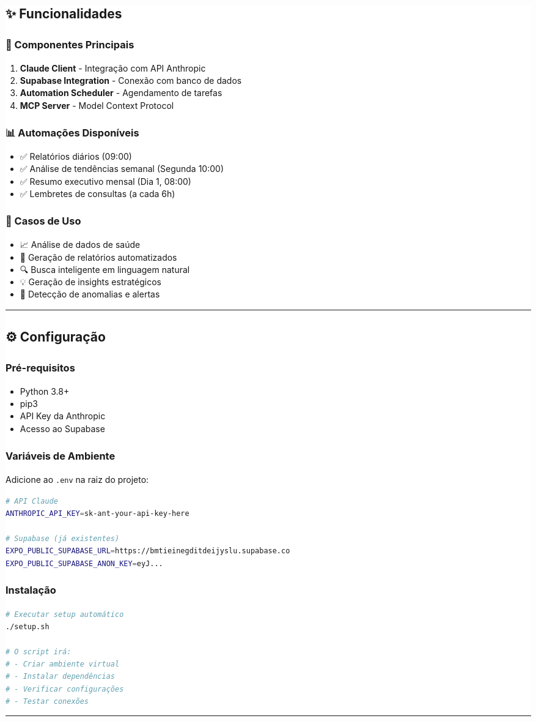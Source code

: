 ## ✨ Funcionalidades

### 🔧 Componentes Principais

1. **Claude Client** - Integração com API Anthropic
2. **Supabase Integration** - Conexão com banco de dados
3. **Automation Scheduler** - Agendamento de tarefas
4. **MCP Server** - Model Context Protocol

### 📊 Automações Disponíveis

- ✅ Relatórios diários (09:00)
- ✅ Análise de tendências semanal (Segunda 10:00)
- ✅ Resumo executivo mensal (Dia 1, 08:00)
- ✅ Lembretes de consultas (a cada 6h)

### 🎯 Casos de Uso

- 📈 Análise de dados de saúde
- 📄 Geração de relatórios automatizados
- 🔍 Busca inteligente em linguagem natural
- 💡 Geração de insights estratégicos
- 🚨 Detecção de anomalias e alertas

---

## ⚙️ Configuração

### Pré-requisitos

- Python 3.8+
- pip3
- API Key da Anthropic
- Acesso ao Supabase

### Variáveis de Ambiente

Adicione ao `.env` na raiz do projeto:

```bash
# API Claude
ANTHROPIC_API_KEY=sk-ant-your-api-key-here

# Supabase (já existentes)
EXPO_PUBLIC_SUPABASE_URL=https://bmtieinegditdeijyslu.supabase.co
EXPO_PUBLIC_SUPABASE_ANON_KEY=eyJ...
```

### Instalação

```bash
# Executar setup automático
./setup.sh

# O script irá:
# - Criar ambiente virtual
# - Instalar dependências
# - Verificar configurações
# - Testar conexões
```

---